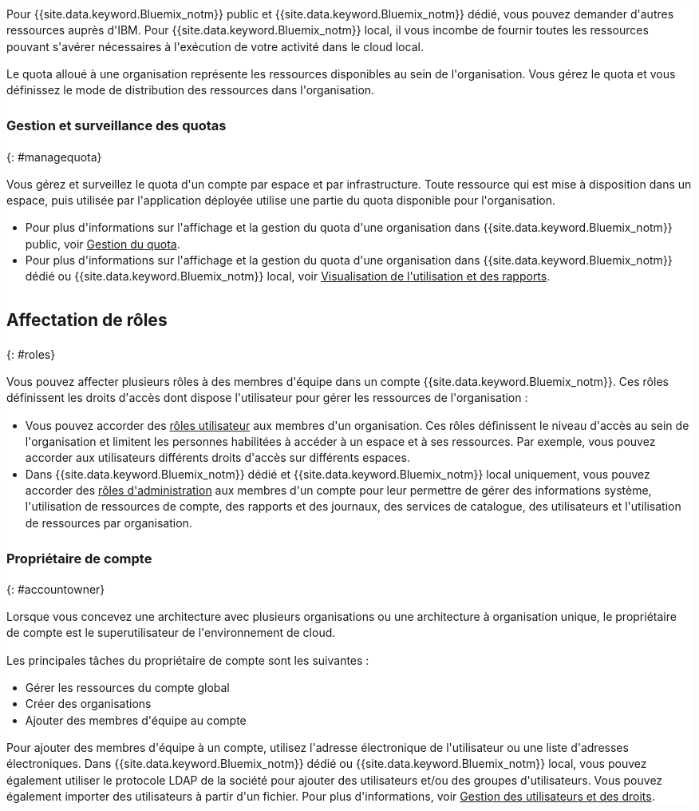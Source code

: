 Pour {{site.data.keyword.Bluemix_notm}} public et {{site.data.keyword.Bluemix_notm}} dédié, vous pouvez demander d'autres ressources auprès d'IBM. Pour {{site.data.keyword.Bluemix_notm}} local, il vous incombe de fournir toutes les ressources pouvant s'avérer nécessaires à l'exécution de votre activité dans le cloud local.

Le quota alloué à une organisation représente les ressources disponibles au sein de l'organisation. Vous gérez le quota et vous définissez le mode de distribution des ressources dans l'organisation. 

### Gestion et surveillance des quotas 
{: #managequota}

Vous gérez et surveillez le quota d'un compte par espace et par infrastructure. Toute ressource qui est mise à disposition dans un espace, puis utilisée par l'application déployée utilise une partie du quota disponible pour l'organisation.
* Pour plus d'informations sur l'affichage et la gestion du quota d'une organisation dans {{site.data.keyword.Bluemix_notm}} public, voir [Gestion du quota](/docs/admin/orgs_spaces.html#managequota "Managing quota").
* Pour plus d'informations sur l'affichage et la gestion du quota d'une organisation dans {{site.data.keyword.Bluemix_notm}} dédié ou {{site.data.keyword.Bluemix_notm}} local, voir [Visualisation de l'utilisation et des rapports](/docs/admin/index.html?pos=2#oc_resource "Visualisation de l'utilisation et des rapports").

## Affectation de rôles
{: #roles}

Vous pouvez affecter plusieurs rôles à des membres d'équipe dans un compte {{site.data.keyword.Bluemix_notm}}. Ces rôles définissent les droits d'accès dont dispose l'utilisateur pour gérer les ressources de l'organisation :
* Vous pouvez accorder des [rôles utilisateur](/docs/admin/users_roles.html#userrolesinfo "rôles utilisateur") aux membres d'un organisation. Ces rôles définissent le niveau d'accès au sein de l'organisation et limitent les personnes habilitées à accéder à un espace et à ses ressources. Par exemple, vous pouvez accorder aux utilisateurs différents droits d'accès sur différents espaces.
* Dans {{site.data.keyword.Bluemix_notm}} dédié et {{site.data.keyword.Bluemix_notm}} local uniquement, vous pouvez accorder des [rôles d'administration](/docs/admin/index.html#oc_useradmin "rôles d'administration") aux membres d'un compte pour leur permettre de gérer des informations système, l'utilisation de ressources de compte, des rapports et des journaux, des services de catalogue, des utilisateurs et l'utilisation de ressources par organisation.

### Propriétaire de compte
{: #accountowner}

Lorsque vous concevez une architecture avec plusieurs organisations ou une architecture à organisation unique, le propriétaire de compte est le superutilisateur de l'environnement de cloud.

Les principales tâches du propriétaire de compte sont les suivantes :

* Gérer les ressources du compte global
* Créer des organisations
* Ajouter des membres d'équipe au compte

Pour ajouter des membres d'équipe à un compte, utilisez l'adresse électronique de l'utilisateur ou une liste d'adresses électroniques. Dans {{site.data.keyword.Bluemix_notm}} dédié ou {{site.data.keyword.Bluemix_notm}} local, vous pouvez également utiliser le protocole LDAP de la société pour ajouter des utilisateurs et/ou des groupes d'utilisateurs. Vous pouvez également importer des utilisateurs à partir d'un fichier. Pour plus d'informations, voir [Gestion des utilisateurs et des droits](/docs/admin/index.html#oc_useradmin "Gestion des utilisateurs et des droits").
